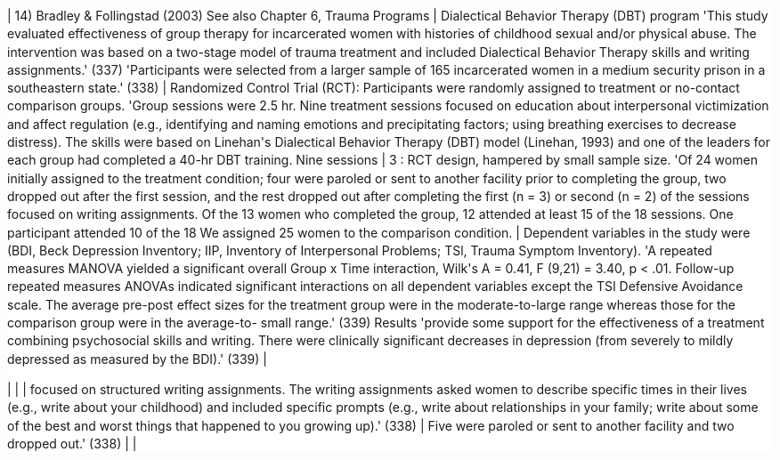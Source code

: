 | 14) Bradley &  Follingstad  (2003)  See also  Chapter 6,  Trauma  Programs | Dialectical Behavior  Therapy (DBT) program  'This study evaluated  effectiveness of group  therapy for incarcerated  women with histories of  childhood sexual and/or  physical abuse. The  intervention was based  on a two-stage model of  trauma treatment and  included Dialectical  Behavior Therapy skills  and writing  assignments.' (337)  'Participants were  selected from a larger  sample of 165  incarcerated women in  a medium security  prison in a southeastern  state.' (338) | Randomized Control Trial  (RCT):  Participants were  randomly assigned to  treatment or no-contact  comparison groups.   'Group sessions were 2.5  hr. Nine treatment  sessions focused on  education about  interpersonal  victimization and affect  regulation (e.g.,  identifying and naming  emotions and  precipitating factors;  using breathing exercises  to decrease distress). The  skills were based on  Linehan's Dialectical  Behavior Therapy (DBT)  model (Linehan, 1993)  and one of the leaders for  each group had  completed a 40-hr DBT  training. Nine sessions | 3 : RCT design,  hampered by small  sample size.  'Of 24  women initially  assigned to the  treatment condition;  four were paroled or  sent to another facility  prior to completing  the group, two  dropped out after the  first session, and the  rest dropped out after  completing the first (n  = 3) or second (n = 2)  of the sessions  focused on writing  assignments. Of the  13 women who  completed the group,  12 attended at least  15 of the 18 sessions.  One participant  attended 10 of the 18  We assigned 25  women to the  comparison condition. | Dependent variables in the study were (BDI, Beck  Depression Inventory; IIP, Inventory of Interpersonal  Problems; TSl, Trauma Symptom Inventory).   'A repeated measures MANOVA yielded a significant  overall Group x Time interaction, Wilk's A = 0.41,  F (9,21) =  3.40,  p  < .01. Follow-up repeated measures ANOVAs  indicated significant interactions on all dependent  variables except the TSI Defensive Avoidance scale. The  average pre-post effect sizes for the treatment group were  in the moderate-to-large range whereas those for the  comparison group were in the average-to- small range.'  (339)  Results 'provide some support for the effectiveness of a  treatment combining psychosocial skills and writing. There  were clinically significant decreases in depression (from  severely to mildly depressed as measured by the BDI).'  (339) |

|                                                                   |                                                                                                                                                                                                                                                                                                                            | focused on structured  writing assignments. The  writing assignments  asked women to describe  specific times in their  lives (e.g., write about  your childhood) and  included specific prompts  (e.g., write about  relationships in your  family; write about some  of the best and worst  things that happened to  you growing up).' (338)   | Five were paroled or  sent to another facility  and two dropped  out.' (338)                                                                                                                                                                                                                                                                                                                                                                                                                                            |                                                                                                                                                                                                                                                                                                                                                                                                                                                                                                                                                                                               |